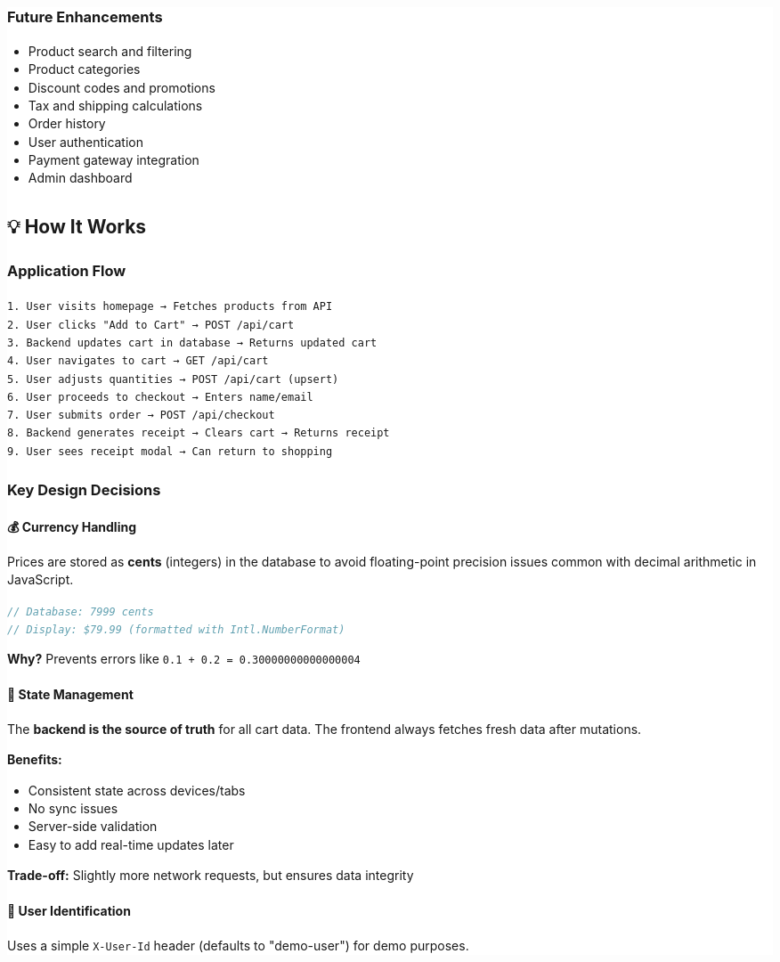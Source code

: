 ### Future Enhancements

- Product search and filtering
- Product categories
- Discount codes and promotions
- Tax and shipping calculations
- Order history
- User authentication
- Payment gateway integration
- Admin dashboard

## 💡 How It Works

### Application Flow

```
1. User visits homepage → Fetches products from API
2. User clicks "Add to Cart" → POST /api/cart
3. Backend updates cart in database → Returns updated cart
4. User navigates to cart → GET /api/cart
5. User adjusts quantities → POST /api/cart (upsert)
6. User proceeds to checkout → Enters name/email
7. User submits order → POST /api/checkout
8. Backend generates receipt → Clears cart → Returns receipt
9. User sees receipt modal → Can return to shopping
```

### Key Design Decisions

#### 💰 Currency Handling
Prices are stored as **cents** (integers) in the database to avoid floating-point precision issues common with decimal arithmetic in JavaScript.

```javascript
// Database: 7999 cents
// Display: $79.99 (formatted with Intl.NumberFormat)
```

**Why?** Prevents errors like `0.1 + 0.2 = 0.30000000000000004`

#### 🔄 State Management
The **backend is the source of truth** for all cart data. The frontend always fetches fresh data after mutations.

**Benefits:**
- Consistent state across devices/tabs
- No sync issues
- Server-side validation
- Easy to add real-time updates later

**Trade-off:** Slightly more network requests, but ensures data integrity

#### 👤 User Identification
Uses a simple `X-User-Id` header (defaults to "demo-user") for demo purposes.
